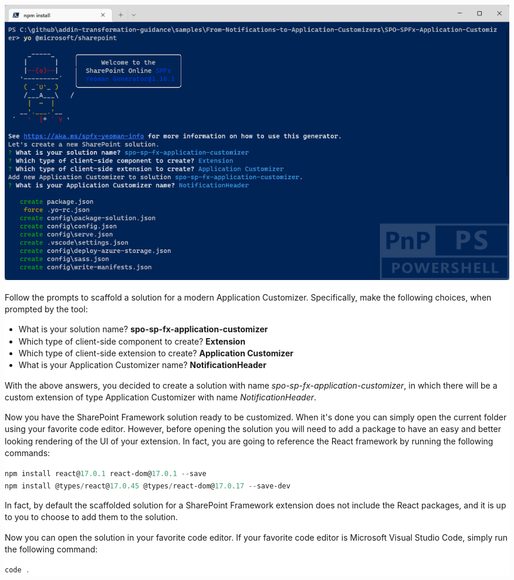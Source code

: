 ![The UI of the scaffolding tool in a PowerShell window, while creating a new project for a SharePoint Framework Application Customizer.](../images/add-in-transform/from-notifications-to-application-customizers/from-notifications-to-application-customizers-yo-console.png)

Follow the prompts to scaffold a solution for a modern Application Customizer. Specifically, make the following choices, when prompted by the tool:

* What is your solution name? **spo-sp-fx-application-customizer**
* Which type of client-side component to create? **Extension**
* Which type of client-side extension to create? **Application Customizer**
* What is your Application Customizer name? **NotificationHeader**

With the above answers, you decided to create a solution with name *spo-sp-fx-application-customizer*, in which there will be a custom extension of type Application Customizer with name *NotificationHeader*.

Now you have the SharePoint Framework solution ready to be customized. When it's done you can simply open the current folder using your favorite code editor. However, before opening the solution you will need to add a package to have an easy and better looking rendering of the UI of your extension. In fact, you are going to reference the React framework by running the following commands:

```PowerShell
npm install react@17.0.1 react-dom@17.0.1 --save
npm install @types/react@17.0.45 @types/react-dom@17.0.17 --save-dev
```

In fact, by default the scaffolded solution for a SharePoint Framework extension does not include the React packages, and it is up to you to choose to add them to the solution.

Now you can open the solution in your favorite code editor. If your favorite code editor is Microsoft Visual Studio Code, simply run the following command:

```PowerShell
code .
```
